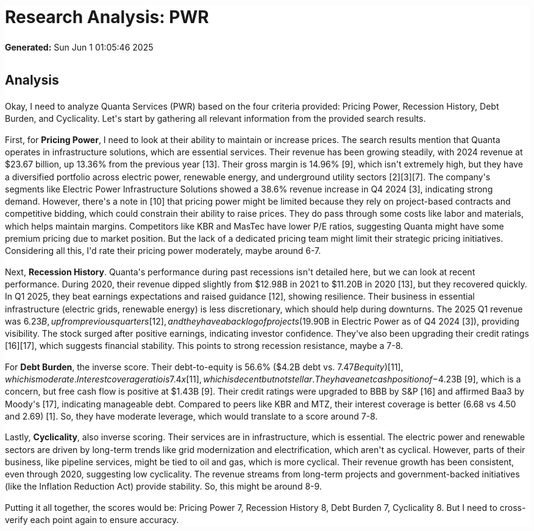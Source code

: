 # Research Analysis: PWR

**Generated:** Sun Jun  1 01:05:46 2025

## Analysis

<think>
Okay, I need to analyze Quanta Services (PWR) based on the four criteria provided: Pricing Power, Recession History, Debt Burden, and Cyclicality. Let's start by gathering all relevant information from the provided search results.

First, for **Pricing Power**, I need to look at their ability to maintain or increase prices. The search results mention that Quanta operates in infrastructure solutions, which are essential services. Their revenue has been growing steadily, with 2024 revenue at $23.67 billion, up 13.36% from the previous year [13]. Their gross margin is 14.96% [9], which isn't extremely high, but they have a diversified portfolio across electric power, renewable energy, and underground utility sectors [2][3][7]. The company's segments like Electric Power Infrastructure Solutions showed a 38.6% revenue increase in Q4 2024 [3], indicating strong demand. However, there's a note in [10] that pricing power might be limited because they rely on project-based contracts and competitive bidding, which could constrain their ability to raise prices. They do pass through some costs like labor and materials, which helps maintain margins. Competitors like KBR and MasTec have lower P/E ratios, suggesting Quanta might have some premium pricing due to market position. But the lack of a dedicated pricing team might limit their strategic pricing initiatives. Considering all this, I'd rate their pricing power moderately, maybe around 6-7.

Next, **Recession History**. Quanta's performance during past recessions isn't detailed here, but we can look at recent performance. During 2020, their revenue dipped slightly from $12.98B in 2021 to $11.20B in 2020 [13], but they recovered quickly. In Q1 2025, they beat earnings expectations and raised guidance [12], showing resilience. Their business in essential infrastructure (electric grids, renewable energy) is less discretionary, which should help during downturns. The 2025 Q1 revenue was $6.23B, up from previous quarters [12], and they have a backlog of projects ($19.90B in Electric Power as of Q4 2024 [3]), providing visibility. The stock surged after positive earnings, indicating investor confidence. They've also been upgrading their credit ratings [16][17], which suggests financial stability. This points to strong recession resistance, maybe a 7-8.

For **Debt Burden**, the inverse score. Their debt-to-equity is 56.6% ($4.2B debt vs. $7.47B equity) [11], which is moderate. Interest coverage ratio is 7.4x [11], which is decent but not stellar. They have a net cash position of -$4.23B [9], which is a concern, but free cash flow is positive at $1.43B [9]. Their credit ratings were upgraded to BBB by S&P [16] and affirmed Baa3 by Moody's [17], indicating manageable debt. Compared to peers like KBR and MTZ, their interest coverage is better (6.68 vs 4.50 and 2.69) [1]. So, they have moderate leverage, which would translate to a score around 7-8.

Lastly, **Cyclicality**, also inverse scoring. Their services are in infrastructure, which is essential. The electric power and renewable sectors are driven by long-term trends like grid modernization and electrification, which aren't as cyclical. However, parts of their business, like pipeline services, might be tied to oil and gas, which is more cyclical. Their revenue growth has been consistent, even through 2020, suggesting low cyclicality. The revenue streams from long-term projects and government-backed initiatives (like the Inflation Reduction Act) provide stability. So, this might be around 8-9.

Putting it all together, the scores would be: Pricing Power 7, Recession History 8, Debt Burden 7, Cyclicality 8. But I need to cross-verify each point again to ensure accuracy.
</think>

